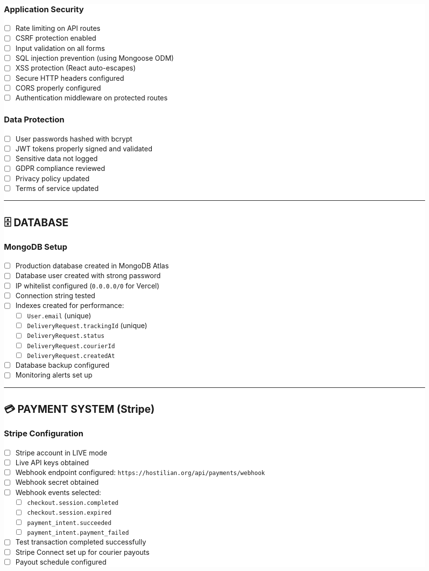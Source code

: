 ### Application Security
- [ ] Rate limiting on API routes
- [ ] CSRF protection enabled
- [ ] Input validation on all forms
- [ ] SQL injection prevention (using Mongoose ODM)
- [ ] XSS protection (React auto-escapes)
- [ ] Secure HTTP headers configured
- [ ] CORS properly configured
- [ ] Authentication middleware on protected routes

### Data Protection
- [ ] User passwords hashed with bcrypt
- [ ] JWT tokens properly signed and validated
- [ ] Sensitive data not logged
- [ ] GDPR compliance reviewed
- [ ] Privacy policy updated
- [ ] Terms of service updated

---

## 🗄️ DATABASE

### MongoDB Setup
- [ ] Production database created in MongoDB Atlas
- [ ] Database user created with strong password
- [ ] IP whitelist configured (`0.0.0.0/0` for Vercel)
- [ ] Connection string tested
- [ ] Indexes created for performance:
  - [ ] `User.email` (unique)
  - [ ] `DeliveryRequest.trackingId` (unique)
  - [ ] `DeliveryRequest.status`
  - [ ] `DeliveryRequest.courierId`
  - [ ] `DeliveryRequest.createdAt`
- [ ] Database backup configured
- [ ] Monitoring alerts set up

---

## 💳 PAYMENT SYSTEM (Stripe)

### Stripe Configuration
- [ ] Stripe account in LIVE mode
- [ ] Live API keys obtained
- [ ] Webhook endpoint configured: `https://hostilian.org/api/payments/webhook`
- [ ] Webhook secret obtained
- [ ] Webhook events selected:
  - [ ] `checkout.session.completed`
  - [ ] `checkout.session.expired`
  - [ ] `payment_intent.succeeded`
  - [ ] `payment_intent.payment_failed`
- [ ] Test transaction completed successfully
- [ ] Stripe Connect set up for courier payouts
- [ ] Payout schedule configured
